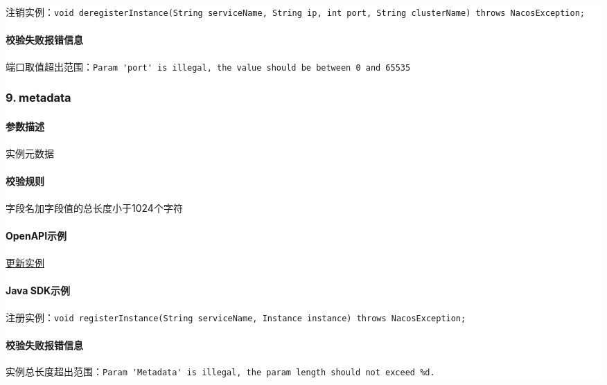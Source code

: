 注销实例：`void deregisterInstance(String serviceName, String ip, int port, String clusterName) throws NacosException;`

#### 校验失败报错信息

端口取值超出范围：`Param 'port' is illegal, the value should be between 0 and 65535`

### 9. metadata

#### 参数描述

实例元数据

#### 校验规则

字段名加字段值的总长度小于1024个字符

#### OpenAPI示例

[更新实例](https://nacos.io/zh-cn/docs/v2/guide/user/open-api.html#2.3)

#### Java SDK示例

注册实例：`void registerInstance(String serviceName, Instance instance) throws NacosException;`

#### 校验失败报错信息

实例总长度超出范围：`Param 'Metadata' is illegal, the param length should not exceed %d.`